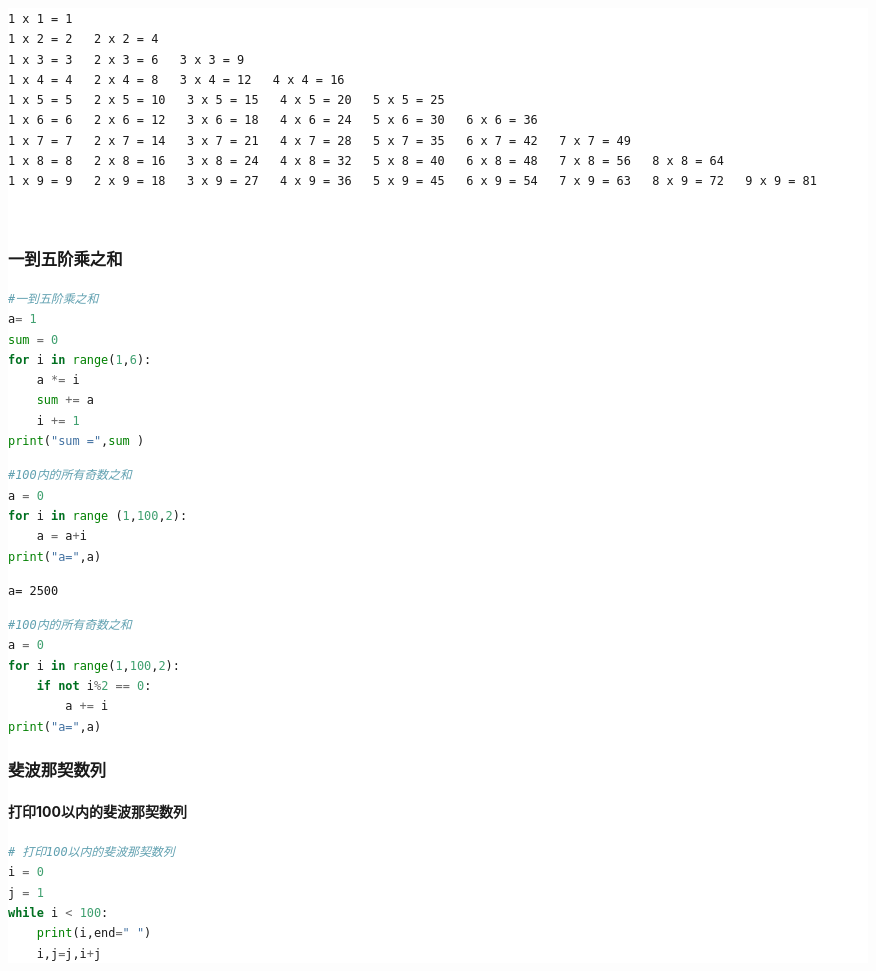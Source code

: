     1 x 1 = 1   
    1 x 2 = 2   2 x 2 = 4   
    1 x 3 = 3   2 x 3 = 6   3 x 3 = 9   
    1 x 4 = 4   2 x 4 = 8   3 x 4 = 12   4 x 4 = 16   
    1 x 5 = 5   2 x 5 = 10   3 x 5 = 15   4 x 5 = 20   5 x 5 = 25   
    1 x 6 = 6   2 x 6 = 12   3 x 6 = 18   4 x 6 = 24   5 x 6 = 30   6 x 6 = 36   
    1 x 7 = 7   2 x 7 = 14   3 x 7 = 21   4 x 7 = 28   5 x 7 = 35   6 x 7 = 42   7 x 7 = 49   
    1 x 8 = 8   2 x 8 = 16   3 x 8 = 24   4 x 8 = 32   5 x 8 = 40   6 x 8 = 48   7 x 8 = 56   8 x 8 = 64   
    1 x 9 = 9   2 x 9 = 18   3 x 9 = 27   4 x 9 = 36   5 x 9 = 45   6 x 9 = 54   7 x 9 = 63   8 x 9 = 72   9 x 9 = 81   


​      
### 一到五阶乘之和
```python
#一到五阶乘之和
a= 1
sum = 0
for i in range(1,6):
    a *= i
    sum += a
    i += 1
print("sum =",sum )
```


```python
#100内的所有奇数之和
a = 0
for i in range (1,100,2):
    a = a+i
print("a=",a)
```

    a= 2500


```python
#100内的所有奇数之和
a = 0
for i in range(1,100,2):
    if not i%2 == 0:
        a += i
print("a=",a)
```

### 斐波那契数列
#### 打印100以内的斐波那契数列
```python
# 打印100以内的斐波那契数列
i = 0
j = 1
while i < 100:
    print(i,end=" ")
    i,j=j,i+j
```
